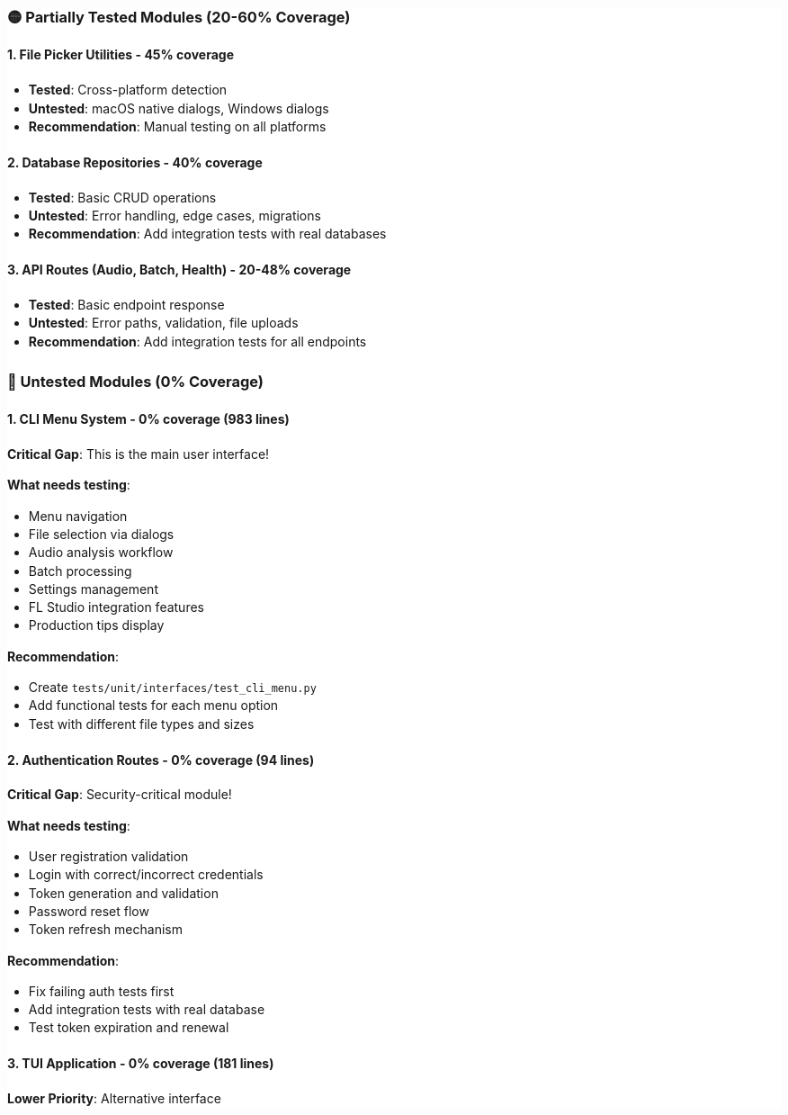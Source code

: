### 🟡 Partially Tested Modules (20-60% Coverage)

#### 1. **File Picker Utilities** - 45% coverage
- **Tested**: Cross-platform detection
- **Untested**: macOS native dialogs, Windows dialogs
- **Recommendation**: Manual testing on all platforms

#### 2. **Database Repositories** - 40% coverage
- **Tested**: Basic CRUD operations
- **Untested**: Error handling, edge cases, migrations
- **Recommendation**: Add integration tests with real databases

#### 3. **API Routes (Audio, Batch, Health)** - 20-48% coverage
- **Tested**: Basic endpoint response
- **Untested**: Error paths, validation, file uploads
- **Recommendation**: Add integration tests for all endpoints

### 🔴 Untested Modules (0% Coverage)

#### 1. **CLI Menu System** - 0% coverage (983 lines)
**Critical Gap**: This is the main user interface!

**What needs testing**:
- Menu navigation
- File selection via dialogs
- Audio analysis workflow
- Batch processing
- Settings management
- FL Studio integration features
- Production tips display

**Recommendation**: 
- Create `tests/unit/interfaces/test_cli_menu.py`
- Add functional tests for each menu option
- Test with different file types and sizes

#### 2. **Authentication Routes** - 0% coverage (94 lines)
**Critical Gap**: Security-critical module!

**What needs testing**:
- User registration validation
- Login with correct/incorrect credentials
- Token generation and validation
- Password reset flow
- Token refresh mechanism

**Recommendation**:
- Fix failing auth tests first
- Add integration tests with real database
- Test token expiration and renewal

#### 3. **TUI Application** - 0% coverage (181 lines)
**Lower Priority**: Alternative interface
